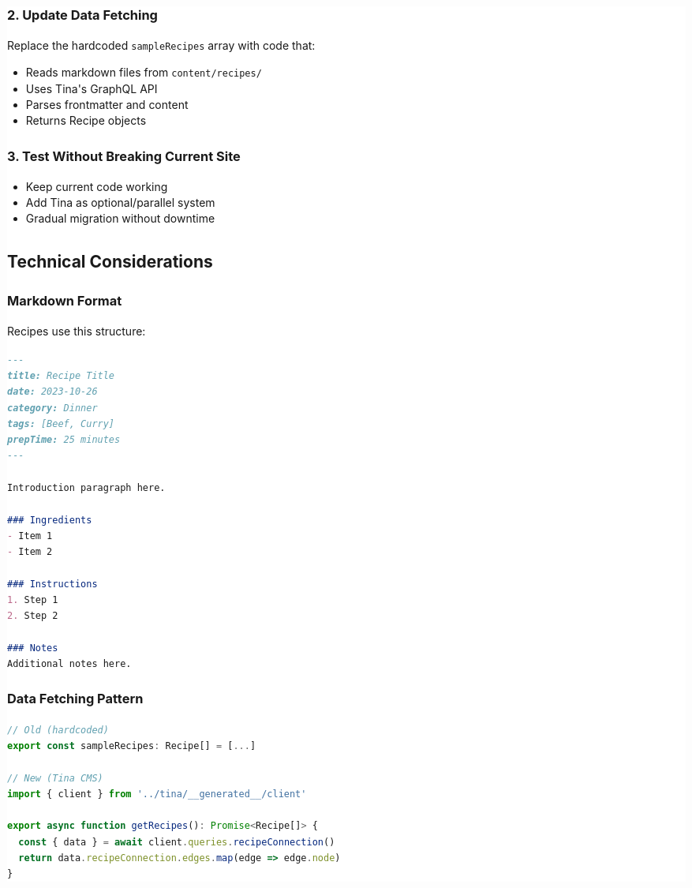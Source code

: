 ### 2. Update Data Fetching
Replace the hardcoded `sampleRecipes` array with code that:
- Reads markdown files from `content/recipes/`
- Uses Tina's GraphQL API
- Parses frontmatter and content
- Returns Recipe objects

### 3. Test Without Breaking Current Site
- Keep current code working
- Add Tina as optional/parallel system
- Gradual migration without downtime

## Technical Considerations

### Markdown Format
Recipes use this structure:
```markdown
---
title: Recipe Title
date: 2023-10-26
category: Dinner
tags: [Beef, Curry]
prepTime: 25 minutes
---

Introduction paragraph here.

### Ingredients
- Item 1
- Item 2

### Instructions
1. Step 1
2. Step 2

### Notes
Additional notes here.
```

### Data Fetching Pattern
```typescript
// Old (hardcoded)
export const sampleRecipes: Recipe[] = [...]

// New (Tina CMS)
import { client } from '../tina/__generated__/client'

export async function getRecipes(): Promise<Recipe[]> {
  const { data } = await client.queries.recipeConnection()
  return data.recipeConnection.edges.map(edge => edge.node)
}
```
